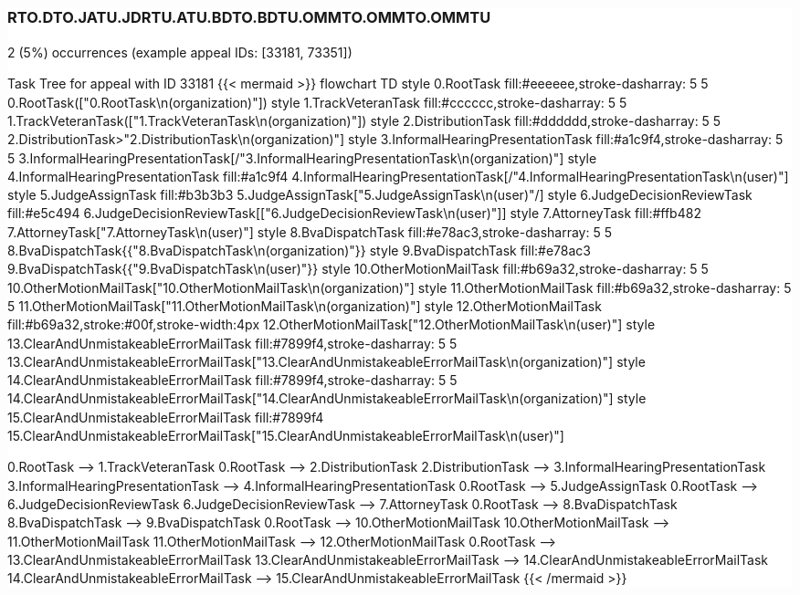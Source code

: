 
### RTO.DTO.JATU.JDRTU.ATU.BDTO.BDTU.OMMTO.OMMTO.OMMTU

2 (5%) occurrences (example appeal IDs: [33181, 73351])

Task Tree for appeal with ID 33181
{{< mermaid >}}
flowchart TD
style 0.RootTask fill:#eeeeee,stroke-dasharray: 5 5
  0.RootTask(["0.RootTask\n(organization)"])
style 1.TrackVeteranTask fill:#cccccc,stroke-dasharray: 5 5
  1.TrackVeteranTask(["1.TrackVeteranTask\n(organization)"])
style 2.DistributionTask fill:#dddddd,stroke-dasharray: 5 5
  2.DistributionTask>"2.DistributionTask\n(organization)"]
style 3.InformalHearingPresentationTask fill:#a1c9f4,stroke-dasharray: 5 5
  3.InformalHearingPresentationTask[/"3.InformalHearingPresentationTask\n(organization)"\]
style 4.InformalHearingPresentationTask fill:#a1c9f4
  4.InformalHearingPresentationTask[/"4.InformalHearingPresentationTask\n(user)"\]
style 5.JudgeAssignTask fill:#b3b3b3
  5.JudgeAssignTask[\"5.JudgeAssignTask\n(user)"/]
style 6.JudgeDecisionReviewTask fill:#e5c494
  6.JudgeDecisionReviewTask[["6.JudgeDecisionReviewTask\n(user)"]]
style 7.AttorneyTask fill:#ffb482
  7.AttorneyTask["7.AttorneyTask\n(user)"]
style 8.BvaDispatchTask fill:#e78ac3,stroke-dasharray: 5 5
  8.BvaDispatchTask{{"8.BvaDispatchTask\n(organization)"}}
style 9.BvaDispatchTask fill:#e78ac3
  9.BvaDispatchTask{{"9.BvaDispatchTask\n(user)"}}
style 10.OtherMotionMailTask fill:#b69a32,stroke-dasharray: 5 5
  10.OtherMotionMailTask["10.OtherMotionMailTask\n(organization)"]
style 11.OtherMotionMailTask fill:#b69a32,stroke-dasharray: 5 5
  11.OtherMotionMailTask["11.OtherMotionMailTask\n(organization)"]
style 12.OtherMotionMailTask fill:#b69a32,stroke:#00f,stroke-width:4px
  12.OtherMotionMailTask["12.OtherMotionMailTask\n(user)"]
style 13.ClearAndUnmistakeableErrorMailTask fill:#7899f4,stroke-dasharray: 5 5
  13.ClearAndUnmistakeableErrorMailTask["13.ClearAndUnmistakeableErrorMailTask\n(organization)"]
style 14.ClearAndUnmistakeableErrorMailTask fill:#7899f4,stroke-dasharray: 5 5
  14.ClearAndUnmistakeableErrorMailTask["14.ClearAndUnmistakeableErrorMailTask\n(organization)"]
style 15.ClearAndUnmistakeableErrorMailTask fill:#7899f4
  15.ClearAndUnmistakeableErrorMailTask["15.ClearAndUnmistakeableErrorMailTask\n(user)"]

0.RootTask --> 1.TrackVeteranTask
0.RootTask --> 2.DistributionTask
2.DistributionTask --> 3.InformalHearingPresentationTask
3.InformalHearingPresentationTask --> 4.InformalHearingPresentationTask
0.RootTask --> 5.JudgeAssignTask
0.RootTask --> 6.JudgeDecisionReviewTask
6.JudgeDecisionReviewTask --> 7.AttorneyTask
0.RootTask --> 8.BvaDispatchTask
8.BvaDispatchTask --> 9.BvaDispatchTask
0.RootTask --> 10.OtherMotionMailTask
10.OtherMotionMailTask --> 11.OtherMotionMailTask
11.OtherMotionMailTask --> 12.OtherMotionMailTask
0.RootTask --> 13.ClearAndUnmistakeableErrorMailTask
13.ClearAndUnmistakeableErrorMailTask --> 14.ClearAndUnmistakeableErrorMailTask
14.ClearAndUnmistakeableErrorMailTask --> 15.ClearAndUnmistakeableErrorMailTask
{{< /mermaid >}}
